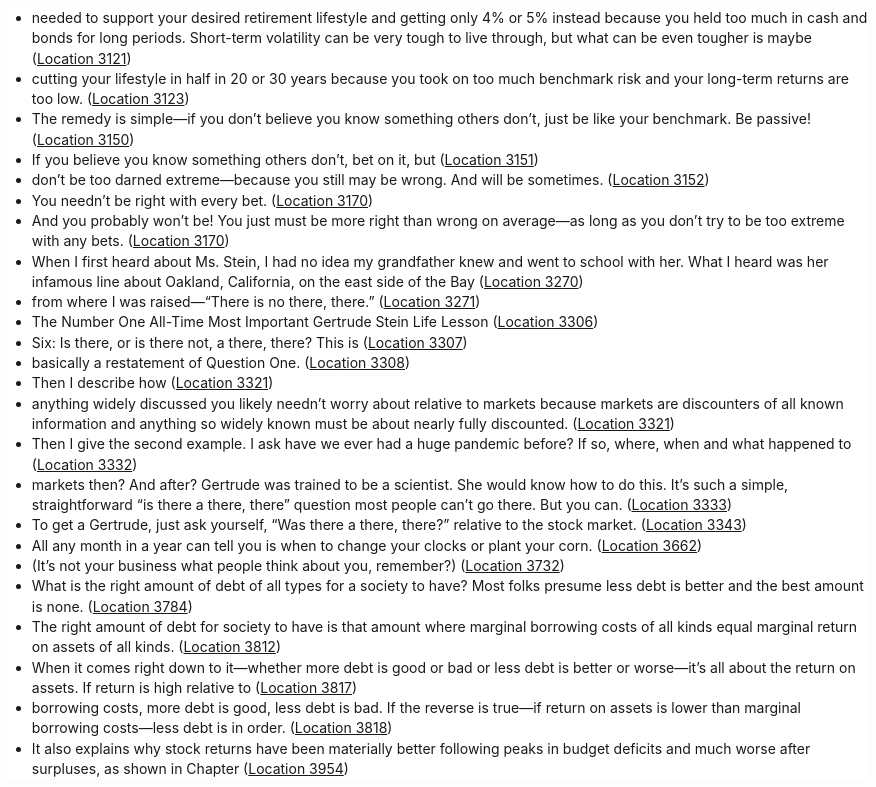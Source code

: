 - needed to support your desired retirement lifestyle and getting only 4% or 5% instead because you held too much in cash and bonds for long periods. Short-term volatility can be very tough to live through, but what can be even tougher is maybe ([Location 3121](https://readwise.io/to_kindle?action=open&asin=B006ORXIB6&location=3121))
- cutting your lifestyle in half in 20 or 30 years because you took on too much benchmark risk and your long-term returns are too low. ([Location 3123](https://readwise.io/to_kindle?action=open&asin=B006ORXIB6&location=3123))
- The remedy is simple—if you don’t believe you know something others don’t, just be like your benchmark. Be passive! ([Location 3150](https://readwise.io/to_kindle?action=open&asin=B006ORXIB6&location=3150))
- If you believe you know something others don’t, bet on it, but ([Location 3151](https://readwise.io/to_kindle?action=open&asin=B006ORXIB6&location=3151))
- don’t be too darned extreme—because you still may be wrong. And will be sometimes. ([Location 3152](https://readwise.io/to_kindle?action=open&asin=B006ORXIB6&location=3152))
- You needn’t be right with every bet. ([Location 3170](https://readwise.io/to_kindle?action=open&asin=B006ORXIB6&location=3170))
- And you probably won’t be! You just must be more right than wrong on average—as long as you don’t try to be too extreme with any bets. ([Location 3170](https://readwise.io/to_kindle?action=open&asin=B006ORXIB6&location=3170))
- When I first heard about Ms. Stein, I had no idea my grandfather knew and went to school with her. What I heard was her infamous line about Oakland, California, on the east side of the Bay ([Location 3270](https://readwise.io/to_kindle?action=open&asin=B006ORXIB6&location=3270))
- from where I was raised—“There is no there, there.” ([Location 3271](https://readwise.io/to_kindle?action=open&asin=B006ORXIB6&location=3271))
- The Number One All-Time Most Important Gertrude Stein Life Lesson ([Location 3306](https://readwise.io/to_kindle?action=open&asin=B006ORXIB6&location=3306))
- Six: Is there, or is there not, a there, there? This is ([Location 3307](https://readwise.io/to_kindle?action=open&asin=B006ORXIB6&location=3307))
- basically a restatement of Question One. ([Location 3308](https://readwise.io/to_kindle?action=open&asin=B006ORXIB6&location=3308))
- Then I describe how ([Location 3321](https://readwise.io/to_kindle?action=open&asin=B006ORXIB6&location=3321))
- anything widely discussed you likely needn’t worry about relative to markets because markets are discounters of all known information and anything so widely known must be about nearly fully discounted. ([Location 3321](https://readwise.io/to_kindle?action=open&asin=B006ORXIB6&location=3321))
- Then I give the second example. I ask have we ever had a huge pandemic before? If so, where, when and what happened to ([Location 3332](https://readwise.io/to_kindle?action=open&asin=B006ORXIB6&location=3332))
- markets then? And after? Gertrude was trained to be a scientist. She would know how to do this. It’s such a simple, straightforward “is there a there, there” question most people can’t go there. But you can. ([Location 3333](https://readwise.io/to_kindle?action=open&asin=B006ORXIB6&location=3333))
- To get a Gertrude, just ask yourself, “Was there a there, there?” relative to the stock market. ([Location 3343](https://readwise.io/to_kindle?action=open&asin=B006ORXIB6&location=3343))
- All any month in a year can tell you is when to change your clocks or plant your corn. ([Location 3662](https://readwise.io/to_kindle?action=open&asin=B006ORXIB6&location=3662))
- (It’s not your business what people think about you, remember?) ([Location 3732](https://readwise.io/to_kindle?action=open&asin=B006ORXIB6&location=3732))
- What is the right amount of debt of all types for a society to have? Most folks presume less debt is better and the best amount is none. ([Location 3784](https://readwise.io/to_kindle?action=open&asin=B006ORXIB6&location=3784))
- The right amount of debt for society to have is that amount where marginal borrowing costs of all kinds equal marginal return on assets of all kinds. ([Location 3812](https://readwise.io/to_kindle?action=open&asin=B006ORXIB6&location=3812))
- When it comes right down to it—whether more debt is good or bad or less debt is better or worse—it’s all about the return on assets. If return is high relative to ([Location 3817](https://readwise.io/to_kindle?action=open&asin=B006ORXIB6&location=3817))
- borrowing costs, more debt is good, less debt is bad. If the reverse is true—if return on assets is lower than marginal borrowing costs—less debt is in order. ([Location 3818](https://readwise.io/to_kindle?action=open&asin=B006ORXIB6&location=3818))
- It also explains why stock returns have been materially better following peaks in budget deficits and much worse after surpluses, as shown in Chapter ([Location 3954](https://readwise.io/to_kindle?action=open&asin=B006ORXIB6&location=3954))